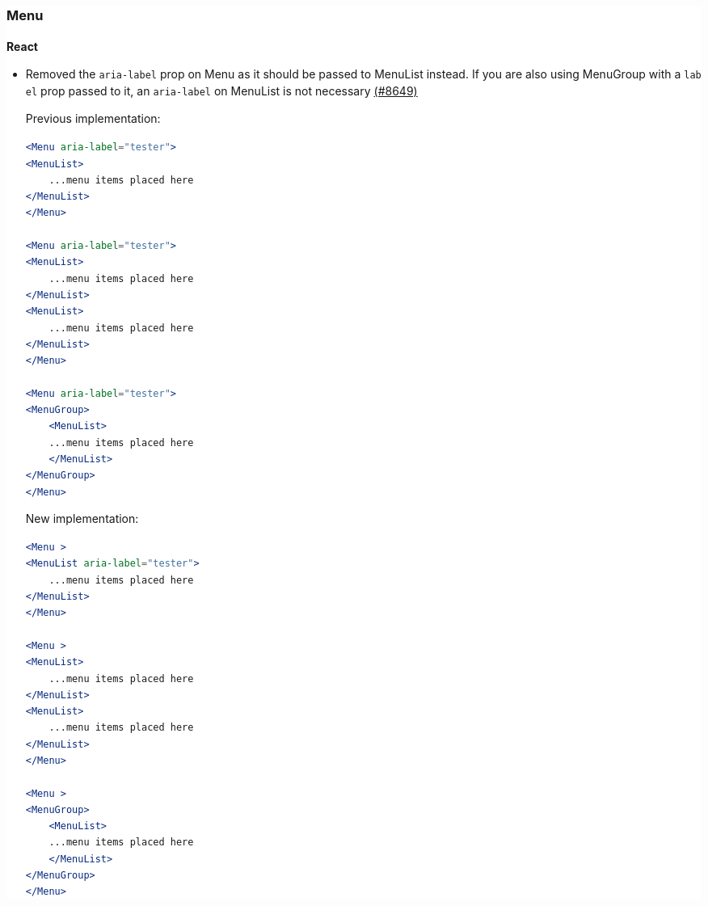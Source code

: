 ### Menu 

**React** 

- Removed the `aria-label` prop on Menu as it should be passed to MenuList instead. If you are also using MenuGroup with a `label` prop passed to it, an `aria-label` on MenuList is not necessary [(#8649)](https://github.com/patternfly/patternfly-react/pull/8649)


    Previous implementation:

    ```jsx
    <Menu aria-label="tester">
    <MenuList>
        ...menu items placed here
    </MenuList>
    </Menu>

    <Menu aria-label="tester">
    <MenuList>
        ...menu items placed here
    </MenuList>
    <MenuList>
        ...menu items placed here
    </MenuList>
    </Menu>

    <Menu aria-label="tester">
    <MenuGroup>
        <MenuList>
        ...menu items placed here
        </MenuList>
    </MenuGroup>
    </Menu>
    ```

    New implementation:

    ```jsx
    <Menu >
    <MenuList aria-label="tester">
        ...menu items placed here
    </MenuList>
    </Menu>

    <Menu >
    <MenuList>
        ...menu items placed here
    </MenuList>
    <MenuList>
        ...menu items placed here
    </MenuList>
    </Menu>

    <Menu >
    <MenuGroup>
        <MenuList>
        ...menu items placed here
        </MenuList>
    </MenuGroup>
    </Menu>
    ```

